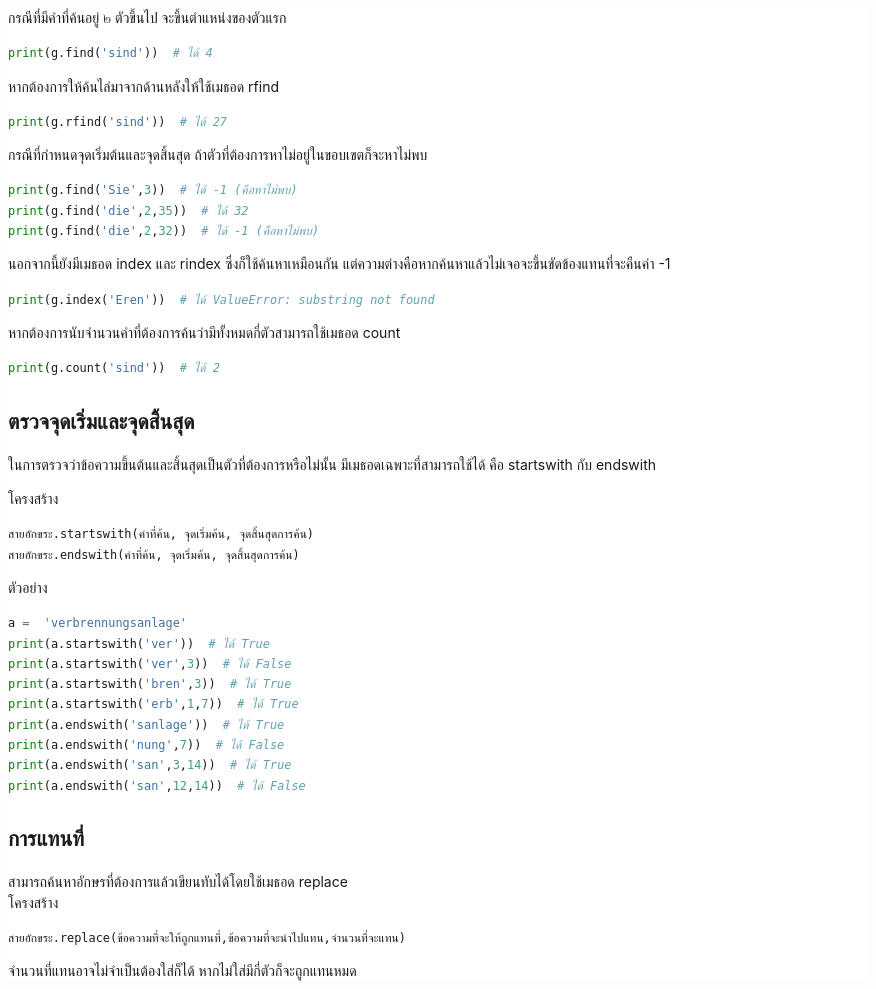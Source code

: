 กรณีที่มีคำที่ค้นอยู่ ๒ ตัวขึ้นไป จะขึ้นตำแหน่งของตัวแรก
```py
print(g.find('sind'))  # ได้ 4
```
  
หากต้องการให้ค้นไล่มาจากด้านหลังให้ใช้เมธอด rfind
```py
print(g.rfind('sind'))  # ได้ 27
```
  
กรณีที่กำหนดจุดเริ่มต้นและจุดสิ้นสุด ถ้าตัวที่ต้องการหาไม่อยู่ในขอบเขตก็จะหาไม่พบ
```py
print(g.find('Sie',3))  # ได้ -1 (คือหาไม่พบ)  
print(g.find('die',2,35))  # ได้ 32  
print(g.find('die',2,32))  # ได้ -1 (คือหาไม่พบ)
```
  
นอกจากนี้ยังมีเมธอด index และ rindex ซึ่งก็ใช้ค้นหาเหมือนกัน แต่ความต่างคือหากค้นหาแล้วไม่เจอจะขึ้นขัดข้องแทนที่จะคืนค่า -1
```py
print(g.index('Eren'))  # ได้ ValueError: substring not found
```
  
หากต้องการนับจำนวนคำที่ต้องการค้นว่ามีทั้งหมดกี่ตัวสามารถใช้เมธอด count
```py
print(g.count('sind'))  # ได้ 2
```
  
  
  
## **ตรวจจุดเริ่มและจุดสิ้นสุด**  

ในการตรวจว่าข้อความขึ้นต้นและสิ้นสุดเป็นตัวที่ต้องการหรือไม่นั้น มีเมธอดเฉพาะที่สามารถใช้ได้ คือ startswith กับ endswith  
  
โครงสร้าง
```py
สายอักขระ.startswith(คำที่ค้น, จุดเริ่มค้น, จุดสิ้นสุดการค้น)  
สายอักขระ.endswith(คำที่ค้น, จุดเริ่มค้น, จุดสิ้นสุดการค้น)
```
  
ตัวอย่าง
```py
a =  'verbrennungsanlage'  
print(a.startswith('ver'))  # ได้ True  
print(a.startswith('ver',3))  # ได้ False  
print(a.startswith('bren',3))  # ได้ True  
print(a.startswith('erb',1,7))  # ได้ True  
print(a.endswith('sanlage'))  # ได้ True  
print(a.endswith('nung',7))  # ได้ False  
print(a.endswith('san',3,14))  # ได้ True  
print(a.endswith('san',12,14))  # ได้ False
```
  
  
  
## **การแทนที่**  
สามารถค้นหาอักษรที่ต้องการแล้วเขียนทับได้โดยใช้เมธอด replace  
โครงสร้าง  
```py
สายอักขระ.replace(ข้อความที่จะให้ถูกแทนที่,ข้อความที่จะนำไปแทน,จำนวนที่จะแทน)  
  ```
จำนวนที่แทนอาจไม่จำเป็นต้องใส่ก็ได้ หากไม่ใส่มีกี่ตัวก็จะถูกแทนหมด  
  